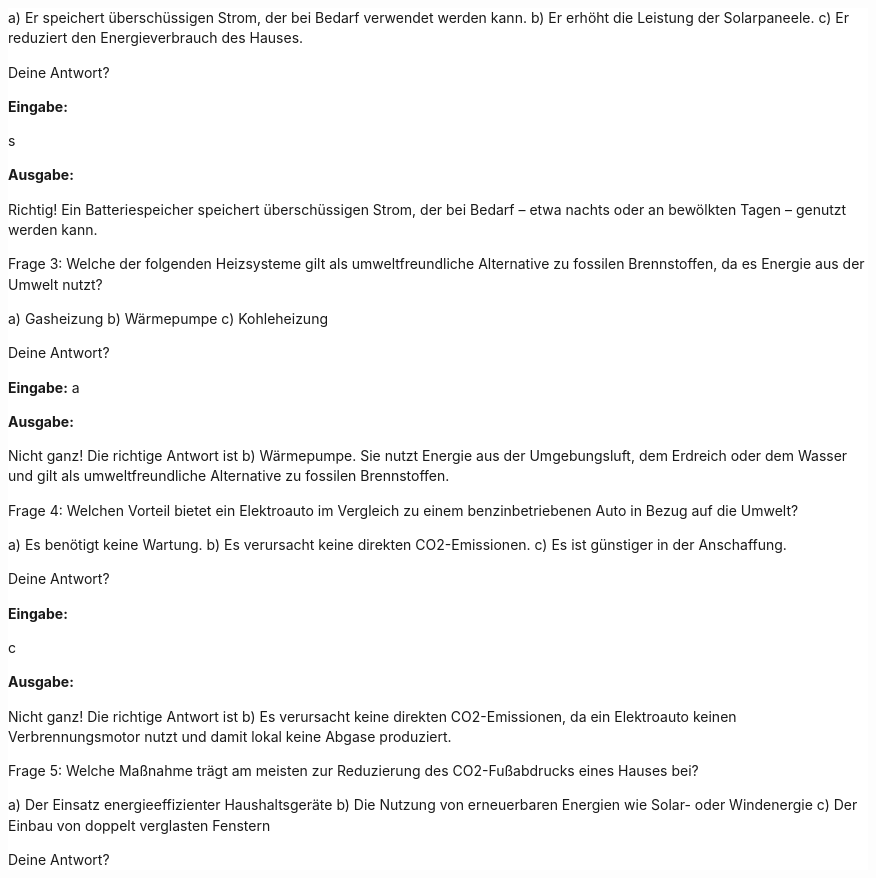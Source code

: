 a) Er speichert überschüssigen Strom, der bei Bedarf verwendet werden kann.
b) Er erhöht die Leistung der Solarpaneele.
c) Er reduziert den Energieverbrauch des Hauses.

Deine Antwort?

**Eingabe:**

s

**Ausgabe:**

Richtig! Ein Batteriespeicher speichert überschüssigen Strom, der bei Bedarf – etwa nachts oder an bewölkten Tagen – genutzt werden kann.

Frage 3:
Welche der folgenden Heizsysteme gilt als umweltfreundliche Alternative zu fossilen Brennstoffen, da es Energie aus der Umwelt nutzt?

a) Gasheizung
b) Wärmepumpe
c) Kohleheizung

Deine Antwort?

**Eingabe:**
a

**Ausgabe:**

Nicht ganz! Die richtige Antwort ist b) Wärmepumpe. Sie nutzt Energie aus der Umgebungsluft, dem Erdreich oder dem Wasser und gilt als umweltfreundliche Alternative zu fossilen Brennstoffen.

Frage 4:
Welchen Vorteil bietet ein Elektroauto im Vergleich zu einem benzinbetriebenen Auto in Bezug auf die Umwelt?

a) Es benötigt keine Wartung.
b) Es verursacht keine direkten CO2-Emissionen.
c) Es ist günstiger in der Anschaffung.

Deine Antwort?

**Eingabe:**

c

**Ausgabe:**

Nicht ganz! Die richtige Antwort ist b) Es verursacht keine direkten CO2-Emissionen, da ein Elektroauto keinen Verbrennungsmotor nutzt und damit lokal keine Abgase produziert.

Frage 5:
Welche Maßnahme trägt am meisten zur Reduzierung des CO2-Fußabdrucks eines Hauses bei?

a) Der Einsatz energieeffizienter Haushaltsgeräte
b) Die Nutzung von erneuerbaren Energien wie Solar- oder Windenergie
c) Der Einbau von doppelt verglasten Fenstern

Deine Antwort?
